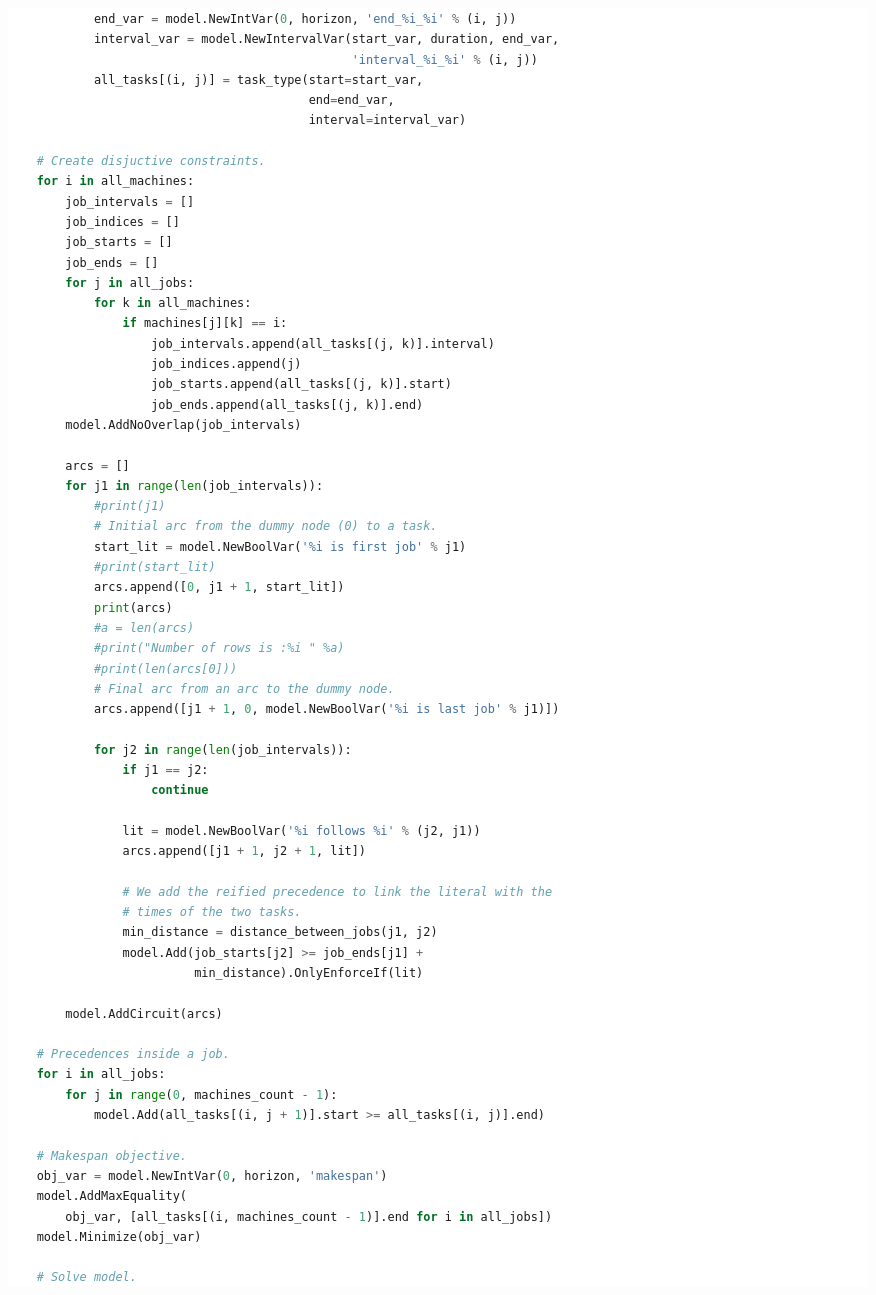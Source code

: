 ```python
            end_var = model.NewIntVar(0, horizon, 'end_%i_%i' % (i, j))
            interval_var = model.NewIntervalVar(start_var, duration, end_var,
                                                'interval_%i_%i' % (i, j))
            all_tasks[(i, j)] = task_type(start=start_var,
                                          end=end_var,
                                          interval=interval_var)

    # Create disjuctive constraints.
    for i in all_machines:
        job_intervals = []
        job_indices = []
        job_starts = []
        job_ends = []
        for j in all_jobs:
            for k in all_machines:
                if machines[j][k] == i:
                    job_intervals.append(all_tasks[(j, k)].interval)
                    job_indices.append(j)
                    job_starts.append(all_tasks[(j, k)].start)
                    job_ends.append(all_tasks[(j, k)].end)
        model.AddNoOverlap(job_intervals)

        arcs = []
        for j1 in range(len(job_intervals)):
            #print(j1)
            # Initial arc from the dummy node (0) to a task.
            start_lit = model.NewBoolVar('%i is first job' % j1)
            #print(start_lit)
            arcs.append([0, j1 + 1, start_lit])
            print(arcs)
            #a = len(arcs)
            #print("Number of rows is :%i " %a)
            #print(len(arcs[0]))
            # Final arc from an arc to the dummy node.
            arcs.append([j1 + 1, 0, model.NewBoolVar('%i is last job' % j1)])

            for j2 in range(len(job_intervals)):
                if j1 == j2:
                    continue

                lit = model.NewBoolVar('%i follows %i' % (j2, j1))
                arcs.append([j1 + 1, j2 + 1, lit])

                # We add the reified precedence to link the literal with the
                # times of the two tasks.
                min_distance = distance_between_jobs(j1, j2)
                model.Add(job_starts[j2] >= job_ends[j1] +
                          min_distance).OnlyEnforceIf(lit)

        model.AddCircuit(arcs)

    # Precedences inside a job.
    for i in all_jobs:
        for j in range(0, machines_count - 1):
            model.Add(all_tasks[(i, j + 1)].start >= all_tasks[(i, j)].end)

    # Makespan objective.
    obj_var = model.NewIntVar(0, horizon, 'makespan')
    model.AddMaxEquality(
        obj_var, [all_tasks[(i, machines_count - 1)].end for i in all_jobs])
    model.Minimize(obj_var)

    # Solve model.
```